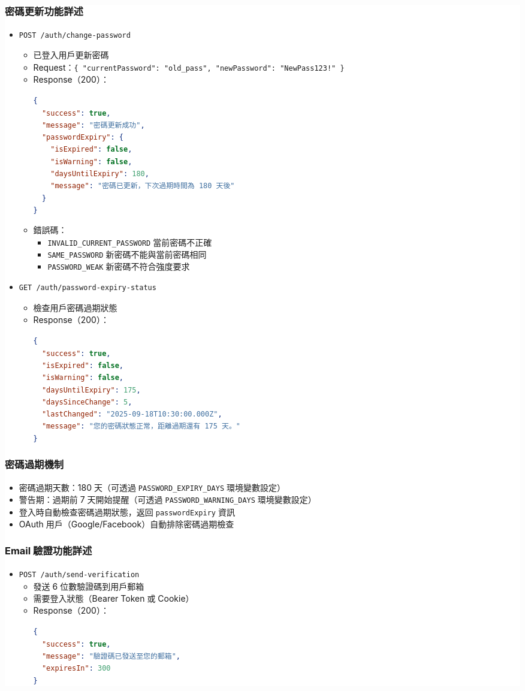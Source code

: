 ### 密碼更新功能詳述
- `POST /auth/change-password`
  - 已登入用戶更新密碼
  - Request：`{ "currentPassword": "old_pass", "newPassword": "NewPass123!" }`
  - Response（200）：
    ```json
    {
      "success": true,
      "message": "密碼更新成功",
      "passwordExpiry": {
        "isExpired": false,
        "isWarning": false,
        "daysUntilExpiry": 180,
        "message": "密碼已更新，下次過期時間為 180 天後"
      }
    }
    ```
  - 錯誤碼：
    - `INVALID_CURRENT_PASSWORD` 當前密碼不正確
    - `SAME_PASSWORD` 新密碼不能與當前密碼相同
    - `PASSWORD_WEAK` 新密碼不符合強度要求

- `GET /auth/password-expiry-status`
  - 檢查用戶密碼過期狀態
  - Response（200）：
    ```json
    {
      "success": true,
      "isExpired": false,
      "isWarning": false,
      "daysUntilExpiry": 175,
      "daysSinceChange": 5,
      "lastChanged": "2025-09-18T10:30:00.000Z",
      "message": "您的密碼狀態正常，距離過期還有 175 天。"
    }
    ```

### 密碼過期機制
- 密碼過期天數：180 天（可透過 `PASSWORD_EXPIRY_DAYS` 環境變數設定）
- 警告期：過期前 7 天開始提醒（可透過 `PASSWORD_WARNING_DAYS` 環境變數設定）
- 登入時自動檢查密碼過期狀態，返回 `passwordExpiry` 資訊
- OAuth 用戶（Google/Facebook）自動排除密碼過期檢查

### Email 驗證功能詳述
- `POST /auth/send-verification`
  - 發送 6 位數驗證碼到用戶郵箱
  - 需要登入狀態（Bearer Token 或 Cookie）
  - Response（200）：
    ```json
    {
      "success": true,
      "message": "驗證碼已發送至您的郵箱",
      "expiresIn": 300
    }
    ```
